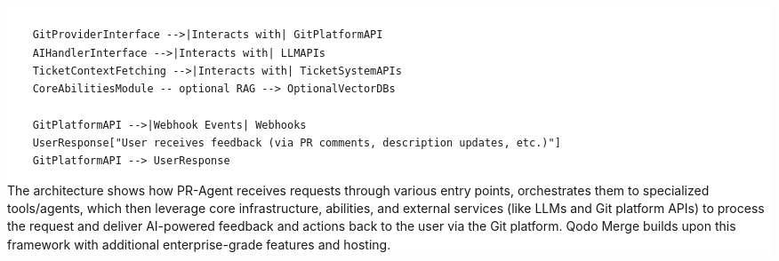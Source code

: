 ```mermaid

    GitProviderInterface -->|Interacts with| GitPlatformAPI
    AIHandlerInterface -->|Interacts with| LLMAPIs
    TicketContextFetching -->|Interacts with| TicketSystemAPIs
    CoreAbilitiesModule -- optional RAG --> OptionalVectorDBs

    GitPlatformAPI -->|Webhook Events| Webhooks
    UserResponse["User receives feedback (via PR comments, description updates, etc.)"]
    GitPlatformAPI --> UserResponse
```

The architecture shows how PR-Agent receives requests through various entry points, orchestrates them to specialized tools/agents, which then leverage core infrastructure, abilities, and external services (like LLMs and Git platform APIs) to process the request and deliver AI-powered feedback and actions back to the user via the Git platform. Qodo Merge builds upon this framework with additional enterprise-grade features and hosting.

